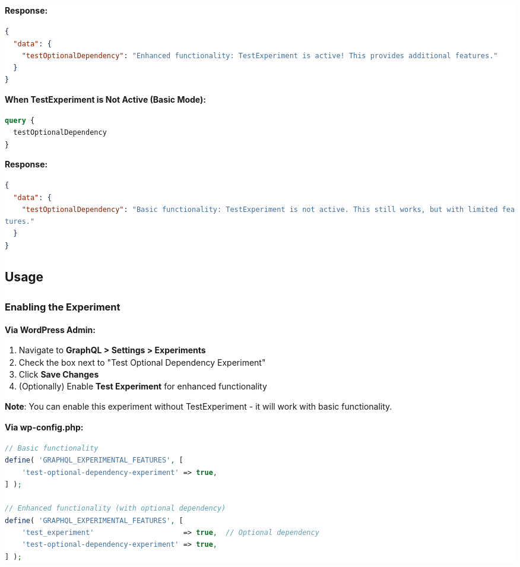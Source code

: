 **Response:**
```json
{
  "data": {
    "testOptionalDependency": "Enhanced functionality: TestExperiment is active! This provides additional features."
  }
}
```

**When TestExperiment is Not Active (Basic Mode):**
```graphql
query {
  testOptionalDependency
}
```

**Response:**
```json
{
  "data": {
    "testOptionalDependency": "Basic functionality: TestExperiment is not active. This still works, but with limited features."
  }
}
```

## Usage

### Enabling the Experiment

**Via WordPress Admin:**
1. Navigate to **GraphQL > Settings > Experiments**
2. Check the box next to "Test Optional Dependency Experiment"
3. Click **Save Changes**
4. (Optionally) Enable **Test Experiment** for enhanced functionality

**Note**: You can enable this experiment without TestExperiment - it will work with basic functionality.

**Via wp-config.php:**
```php
// Basic functionality
define( 'GRAPHQL_EXPERIMENTAL_FEATURES', [
    'test-optional-dependency-experiment' => true,
] );

// Enhanced functionality (with optional dependency)
define( 'GRAPHQL_EXPERIMENTAL_FEATURES', [
    'test_experiment'                     => true,  // Optional dependency
    'test-optional-dependency-experiment' => true,
] );
```
